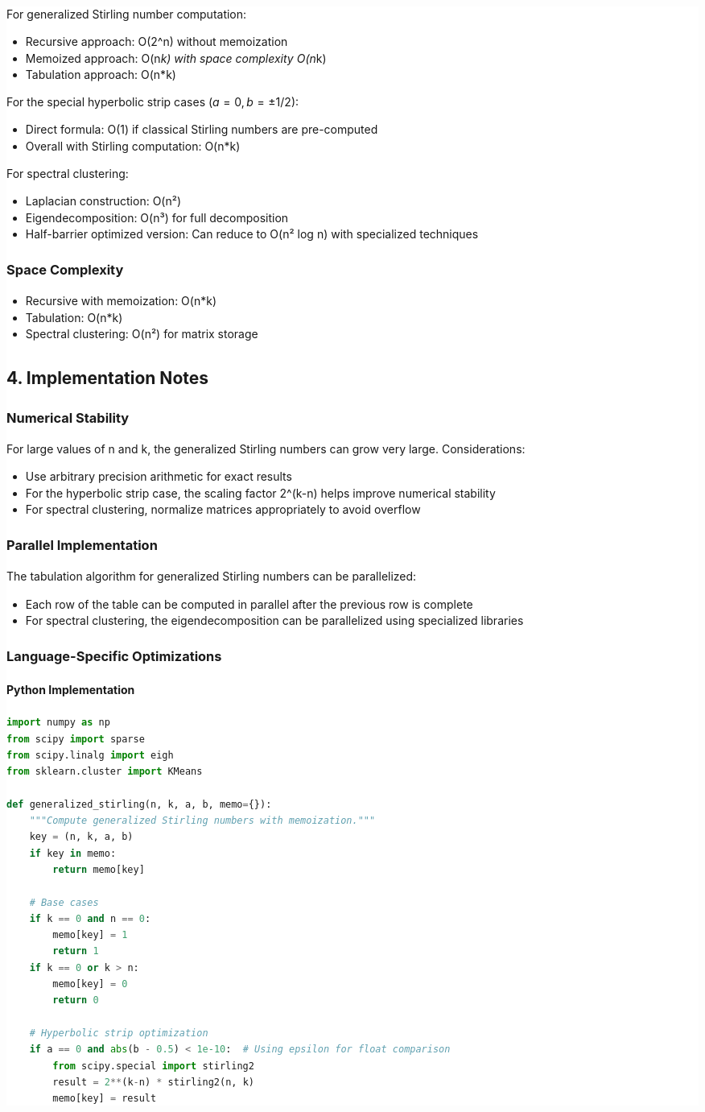 For generalized Stirling number computation:
- Recursive approach: O(2^n) without memoization
- Memoized approach: O(n*k) with space complexity O(n*k)
- Tabulation approach: O(n*k)

For the special hyperbolic strip cases $(a=0, b=±1/2)$:
- Direct formula: O(1) if classical Stirling numbers are pre-computed
- Overall with Stirling computation: O(n*k)

For spectral clustering:
- Laplacian construction: O(n²)
- Eigendecomposition: O(n³) for full decomposition
- Half-barrier optimized version: Can reduce to O(n² log n) with specialized techniques

### Space Complexity

- Recursive with memoization: O(n*k)
- Tabulation: O(n*k)
- Spectral clustering: O(n²) for matrix storage

## 4. Implementation Notes

### Numerical Stability

For large values of n and k, the generalized Stirling numbers can grow very large. Considerations:

- Use arbitrary precision arithmetic for exact results
- For the hyperbolic strip case, the scaling factor 2^(k-n) helps improve numerical stability
- For spectral clustering, normalize matrices appropriately to avoid overflow

### Parallel Implementation

The tabulation algorithm for generalized Stirling numbers can be parallelized:

- Each row of the table can be computed in parallel after the previous row is complete
- For spectral clustering, the eigendecomposition can be parallelized using specialized libraries

### Language-Specific Optimizations

#### Python Implementation

```python
import numpy as np
from scipy import sparse
from scipy.linalg import eigh
from sklearn.cluster import KMeans

def generalized_stirling(n, k, a, b, memo={}):
    """Compute generalized Stirling numbers with memoization."""
    key = (n, k, a, b)
    if key in memo:
        return memo[key]
    
    # Base cases
    if k == 0 and n == 0:
        memo[key] = 1
        return 1
    if k == 0 or k > n:
        memo[key] = 0
        return 0
    
    # Hyperbolic strip optimization
    if a == 0 and abs(b - 0.5) < 1e-10:  # Using epsilon for float comparison
        from scipy.special import stirling2
        result = 2**(k-n) * stirling2(n, k)
        memo[key] = result
```